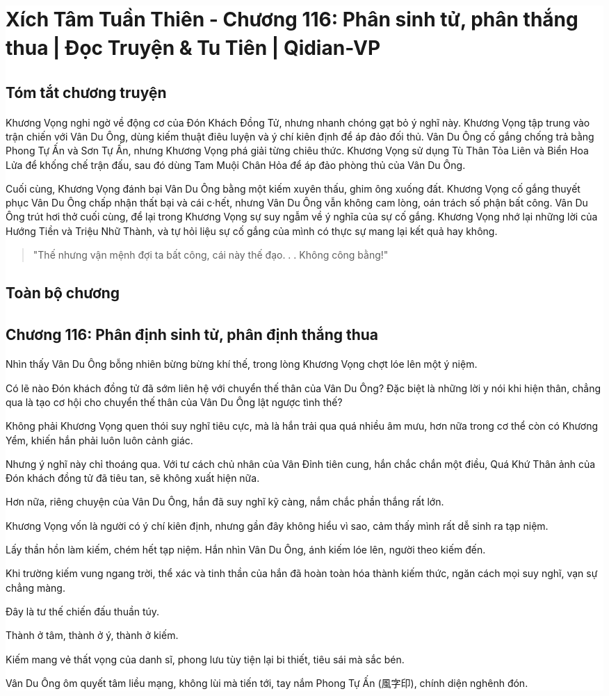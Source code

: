 # Xích Tâm Tuần Thiên - Chương 116: Phân sinh tử, phân thắng thua | Đọc Truyện & Tu Tiên | Qidian-VP



## Tóm tắt chương truyện

Khương Vọng nghi ngờ về động cơ của Đón Khách Đồng Tử, nhưng nhanh chóng gạt bỏ ý nghĩ này. Khương Vọng tập trung vào trận chiến với Vân Du Ông, dùng kiếm thuật điêu luyện và ý chí kiên định để áp đảo đối thủ. Vân Du Ông cố gắng chống trả bằng Phong Tự Ấn và Sơn Tự Ấn, nhưng Khương Vọng phá giải từng chiêu thức. Khương Vọng sử dụng Tù Thân Tỏa Liên và Biển Hoa Lửa để khống chế trận đấu, sau đó dùng Tam Muội Chân Hỏa để áp đảo phòng thủ của Vân Du Ông.

Cuối cùng, Khương Vọng đánh bại Vân Du Ông bằng một kiếm xuyên thấu, ghim ông xuống đất. Khương Vọng cố gắng thuyết phục Vân Du Ông chấp nhận thất bại và cái c·hết, nhưng Vân Du Ông vẫn không cam lòng, oán trách số phận bất công. Vân Du Ông trút hơi thở cuối cùng, để lại trong Khương Vọng sự suy ngẫm về ý nghĩa của sự cố gắng. Khương Vọng nhớ lại những lời của Hướng Tiền và Triệu Nhữ Thành, và tự hỏi liệu sự cố gắng của mình có thực sự mang lại kết quả hay không.

> "Thế nhưng vận mệnh đợi ta bất công, cái này thế đạo. . . Không công bằng!"


## Toàn bộ chương

## Chương 116: Phân định sinh tử, phân định thắng thua

Nhìn thấy Vân Du Ông bỗng nhiên bừng bừng khí thế, trong lòng Khương Vọng chợt lóe lên một ý niệm.

Có lẽ nào Đón khách đồng tử đã sớm liên hệ với chuyển thế thân của Vân Du Ông? Đặc biệt là những lời y nói khi hiện thân, chẳng qua là tạo cơ hội cho chuyển thế thân của Vân Du Ông lật ngược tình thế?

Không phải Khương Vọng quen thói suy nghĩ tiêu cực, mà là hắn trải qua quá nhiều âm mưu, hơn nữa trong cơ thể còn có Khương Yểm, khiến hắn phải luôn luôn cảnh giác.

Nhưng ý nghĩ này chỉ thoáng qua. Với tư cách chủ nhân của Vân Đỉnh tiên cung, hắn chắc chắn một điều, Quá Khứ Thân ảnh của Đón khách đồng tử đã tiêu tan, sẽ không xuất hiện nữa.

Hơn nữa, riêng chuyện của Vân Du Ông, hắn đã suy nghĩ kỹ càng, nắm chắc phần thắng rất lớn.

Khương Vọng vốn là người có ý chí kiên định, nhưng gần đây không hiểu vì sao, cảm thấy mình rất dễ sinh ra tạp niệm.

Lấy thần hồn làm kiếm, chém hết tạp niệm. Hắn nhìn Vân Du Ông, ánh kiếm lóe lên, người theo kiếm đến.

Khi trường kiếm vung ngang trời, thể xác và tinh thần của hắn đã hoàn toàn hóa thành kiếm thức, ngăn cách mọi suy nghĩ, vạn sự chẳng màng.

Đây là tư thế chiến đấu thuần túy.

Thành ở tâm, thành ở ý, thành ở kiếm.

Kiếm mang vẻ thất vọng của danh sĩ, phong lưu tùy tiện lại bi thiết, tiêu sái mà sắc bén.

Vân Du Ông ôm quyết tâm liều mạng, không lùi mà tiến tới, tay nắm Phong Tự Ấn (風字印), chính diện nghênh đón.
